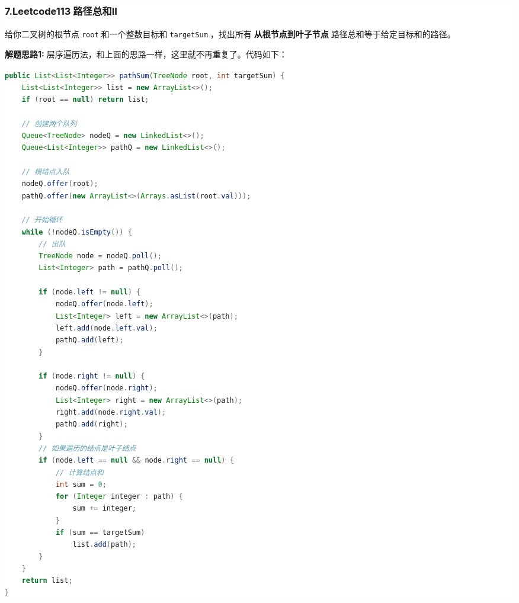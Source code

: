 ### 7.Leetcode113 路径总和II

给你二叉树的根节点 `root` 和一个整数目标和 `targetSum` ，找出所有 **从根节点到叶子节点** 路径总和等于给定目标和的路径。

**解题思路1:** 层序遍历法，和上面的思路一样，这里就不再重复了。代码如下：

```java
public List<List<Integer>> pathSum(TreeNode root, int targetSum) {
    List<List<Integer>> list = new ArrayList<>();
    if (root == null) return list;

    // 创建两个队列
    Queue<TreeNode> nodeQ = new LinkedList<>();
    Queue<List<Integer>> pathQ = new LinkedList<>();

    // 根结点入队
    nodeQ.offer(root);
    pathQ.offer(new ArrayList<>(Arrays.asList(root.val)));

    // 开始循环
    while (!nodeQ.isEmpty()) {
        // 出队
        TreeNode node = nodeQ.poll();
        List<Integer> path = pathQ.poll();

        if (node.left != null) {
            nodeQ.offer(node.left);
            List<Integer> left = new ArrayList<>(path);
            left.add(node.left.val);
            pathQ.add(left);
        }

        if (node.right != null) {
            nodeQ.offer(node.right);
            List<Integer> right = new ArrayList<>(path);
            right.add(node.right.val);
            pathQ.add(right);
        }
        // 如果遍历的结点是叶子结点
        if (node.left == null && node.right == null) {
            // 计算结点和
            int sum = 0;
            for (Integer integer : path) {
              	sum += integer;
            }
            if (sum == targetSum)
              	list.add(path);
        }
    }
    return list;
}
```

